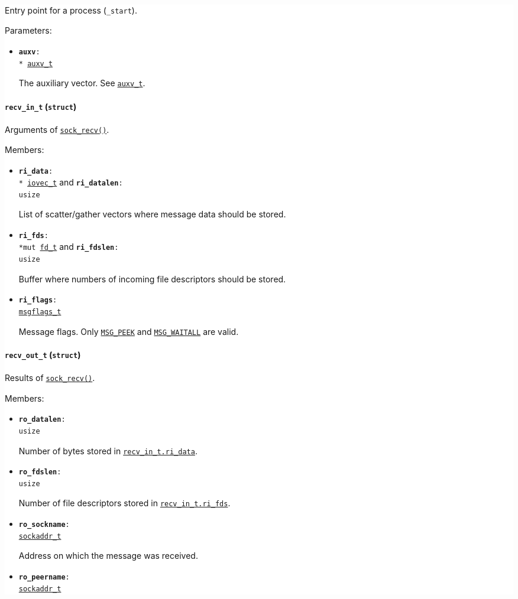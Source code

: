 Entry point for a process (`_start`).

Parameters:

- <a href="#processentry.auxv" name="processentry.auxv"></a><code><strong>auxv</strong>: * [auxv\_t](#auxv)</code>

    The auxiliary vector. See [`auxv_t`](#auxv).

#### <a href="#recv_in" name="recv_in"></a>`recv_in_t` (`struct`)

Arguments of [`sock_recv()`](#sock_recv).

Members:

- <a href="#recv_in.ri_data" name="recv_in.ri_data"></a><code><strong>ri\_data</strong>: * [iovec\_t](#iovec)</code> and <a href="#recv_in.ri_datalen" name="recv_in.ri_datalen"></a><code><strong>ri\_datalen</strong>: usize</code>

    List of scatter/gather vectors where message data
    should be stored.

- <a href="#recv_in.ri_fds" name="recv_in.ri_fds"></a><code><strong>ri\_fds</strong>: *mut [fd\_t](#fd)</code> and <a href="#recv_in.ri_fdslen" name="recv_in.ri_fdslen"></a><code><strong>ri\_fdslen</strong>: usize</code>

    Buffer where numbers of incoming file descriptors
    should be stored.

- <a href="#recv_in.ri_flags" name="recv_in.ri_flags"></a><code><strong>ri\_flags</strong>: [msgflags\_t](#msgflags)</code>

    Message flags. Only [`MSG_PEEK`](#msgflags.peek) and
    [`MSG_WAITALL`](#msgflags.waitall) are valid.

#### <a href="#recv_out" name="recv_out"></a>`recv_out_t` (`struct`)

Results of [`sock_recv()`](#sock_recv).

Members:

- <a href="#recv_out.ro_datalen" name="recv_out.ro_datalen"></a><code><strong>ro\_datalen</strong>: usize</code>

    Number of bytes stored in [`recv_in_t.ri_data`](#recv_in.ri_data).

- <a href="#recv_out.ro_fdslen" name="recv_out.ro_fdslen"></a><code><strong>ro\_fdslen</strong>: usize</code>

    Number of file descriptors stored in [`recv_in_t.ri_fds`](#recv_in.ri_fds).

- <a href="#recv_out.ro_sockname" name="recv_out.ro_sockname"></a><code><strong>ro\_sockname</strong>: [sockaddr\_t](#sockaddr)</code>

    Address on which the message was received.

- <a href="#recv_out.ro_peername" name="recv_out.ro_peername"></a><code><strong>ro\_peername</strong>: [sockaddr\_t](#sockaddr)</code>
